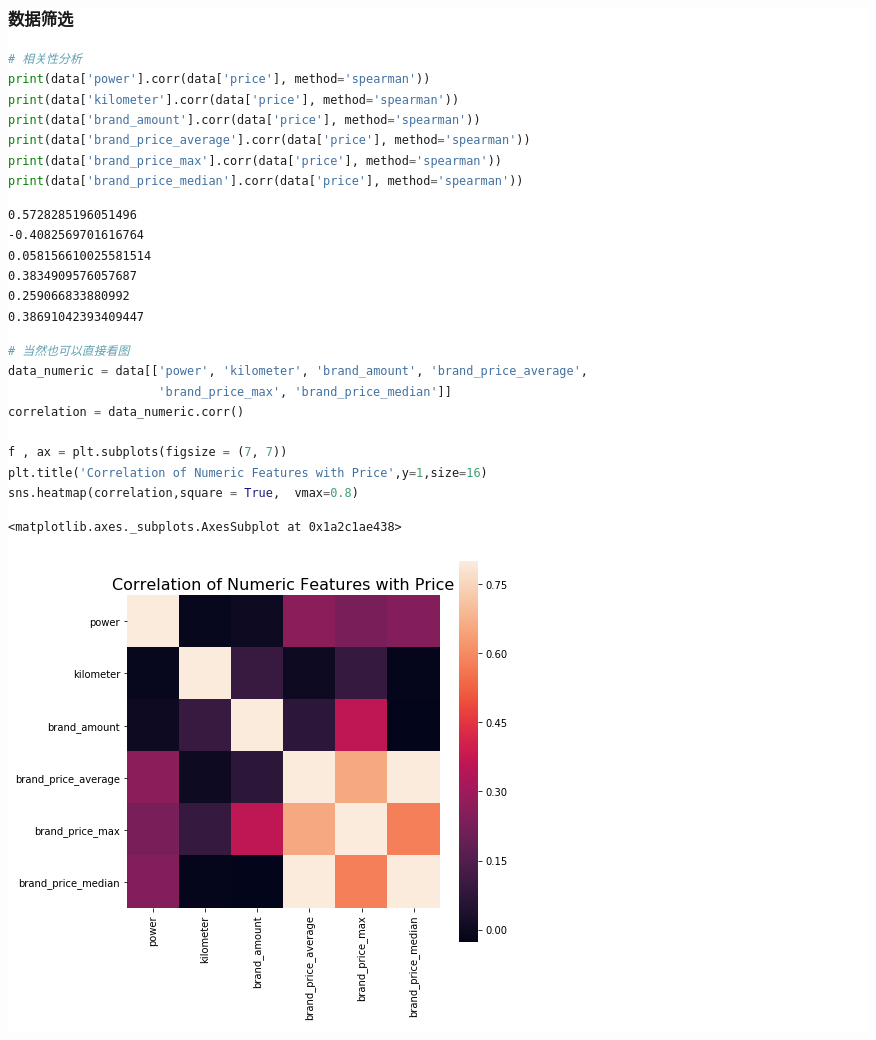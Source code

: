 ### 数据筛选


```python
# 相关性分析
print(data['power'].corr(data['price'], method='spearman'))
print(data['kilometer'].corr(data['price'], method='spearman'))
print(data['brand_amount'].corr(data['price'], method='spearman'))
print(data['brand_price_average'].corr(data['price'], method='spearman'))
print(data['brand_price_max'].corr(data['price'], method='spearman'))
print(data['brand_price_median'].corr(data['price'], method='spearman'))
```

    0.5728285196051496
    -0.4082569701616764
    0.058156610025581514
    0.3834909576057687
    0.259066833880992
    0.38691042393409447



```python
# 当然也可以直接看图
data_numeric = data[['power', 'kilometer', 'brand_amount', 'brand_price_average', 
                     'brand_price_max', 'brand_price_median']]
correlation = data_numeric.corr()

f , ax = plt.subplots(figsize = (7, 7))
plt.title('Correlation of Numeric Features with Price',y=1,size=16)
sns.heatmap(correlation,square = True,  vmax=0.8)
```




    <matplotlib.axes._subplots.AxesSubplot at 0x1a2c1ae438>




![png](output_27_1.png)
